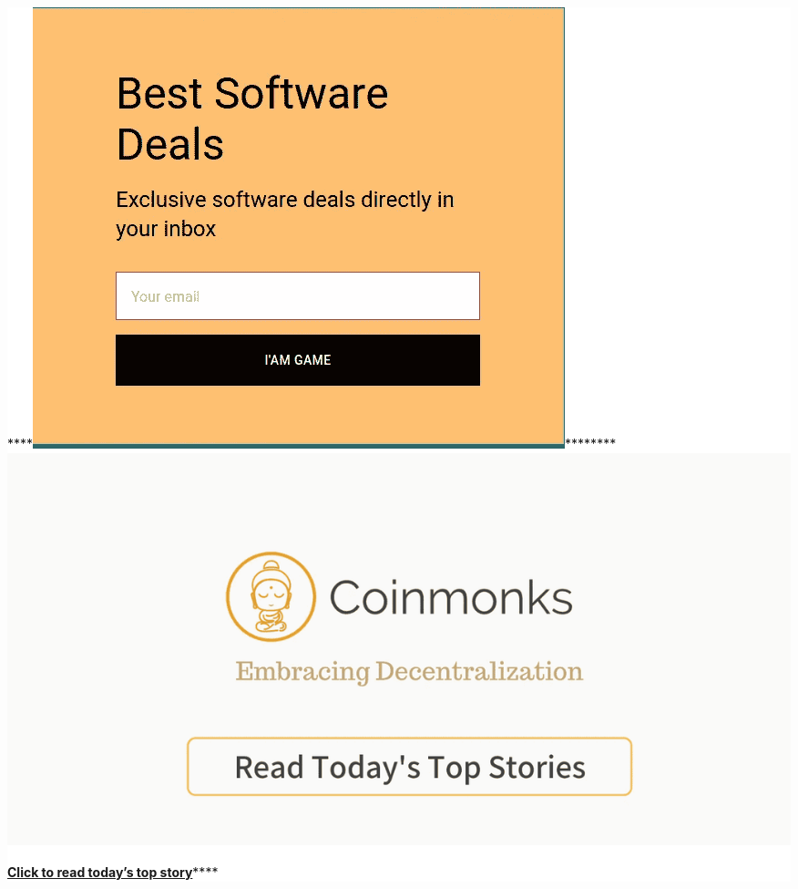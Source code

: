 ****[![](img/7c0b3dfdcbfea594cc0ae7d4f9bf6fcb.png)](https://coincodecap.com/?utm_source=coinmonks)********[![](img/449450761cd76f44f9ae574333f9e9af.png)](http://bit.ly/2G71Sp7)

[**Click to read today’s top story**](http://bit.ly/2G71Sp7)****